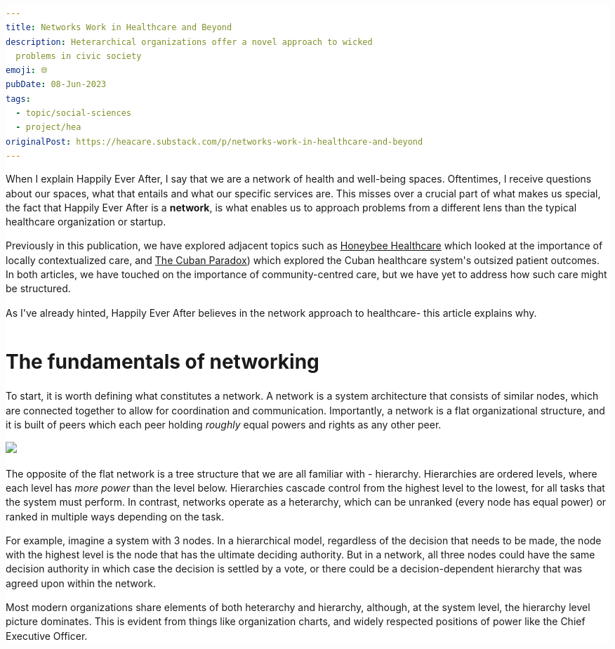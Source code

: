 ```yaml
---
title: Networks Work in Healthcare and Beyond
description: Heterarchical organizations offer a novel approach to wicked
  problems in civic society
emoji: 🌐
pubDate: 08-Jun-2023
tags:
  - topic/social-sciences
  - project/hea
originalPost: https://heacare.substack.com/p/networks-work-in-healthcare-and-beyond
---
```


When I explain Happily Ever After, I say that we are a network of health and well-being spaces. Oftentimes, I receive questions about our spaces, what that entails and what our specific services are. This misses over a crucial part of what makes us special, the fact that Happily Ever After is a **network**, is what enables us to approach problems from a different lens than the typical healthcare organization or startup.

Previously in this publication, we have explored adjacent topics such as [Honeybee Healthcare](https://heacare.substack.com/p/honeybee-healthcare) which looked at the importance of locally contextualized care, and [The Cuban Paradox](https://heacare.substack.com/p/the-cuban-paradox)) which explored the Cuban healthcare system's outsized patient outcomes. In both articles, we have touched on the importance of community-centred care, but we have yet to address how such care might be structured.

As I've already hinted, Happily Ever After believes in the network approach to healthcare- this article explains why.

# The fundamentals of networking

To start, it is worth defining what constitutes a network. A network is a system architecture that consists of similar nodes, which are connected together to allow for coordination and communication. Importantly, a network is a flat organizational structure, and it is built of peers which each peer holding _roughly_ equal powers and rights as any other peer.

![](https://files.solderneer.me/networks-work-in-healthcare-and-beyond/1.jpg)

The opposite of the flat network is a tree structure that we are all familiar with - hierarchy. Hierarchies are ordered levels, where each level has _more power_ than the level below. Hierarchies cascade control from the highest level to the lowest, for all tasks that the system must perform. In contrast, networks operate as a heterarchy, which can be unranked (every node has equal power) or ranked in multiple ways depending on the task.

For example, imagine a system with 3 nodes. In a hierarchical model, regardless of the decision that needs to be made, the node with the highest level is the node that has the ultimate deciding authority. But in a network, all three nodes could have the same decision authority in which case the decision is settled by a vote, or there could be a decision-dependent hierarchy that was agreed upon within the network.

Most modern organizations share elements of both heterarchy and hierarchy, although, at the system level, the hierarchy level picture dominates. This is evident from things like organization charts, and widely respected positions of power like the Chief Executive Officer.
